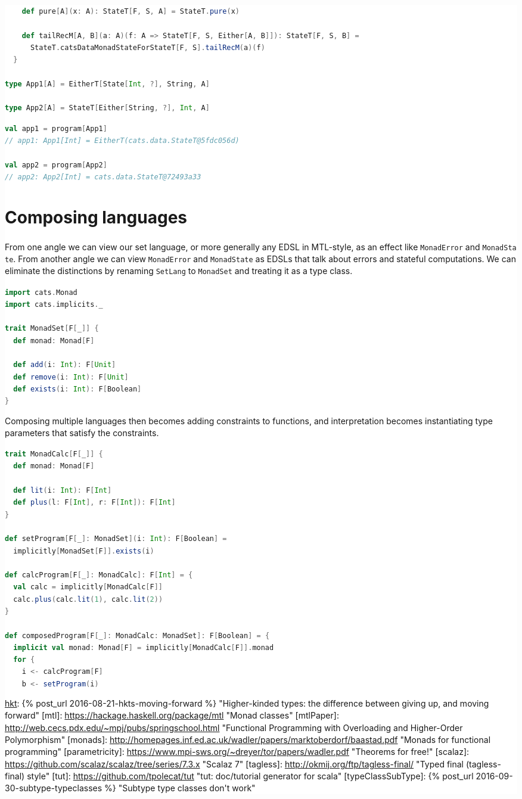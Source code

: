 ```scala
    def pure[A](x: A): StateT[F, S, A] = StateT.pure(x)

    def tailRecM[A, B](a: A)(f: A => StateT[F, S, Either[A, B]]): StateT[F, S, B] =
      StateT.catsDataMonadStateForStateT[F, S].tailRecM(a)(f)
  }

type App1[A] = EitherT[State[Int, ?], String, A]

type App2[A] = StateT[Either[String, ?], Int, A]
```

```scala
val app1 = program[App1]
// app1: App1[Int] = EitherT(cats.data.StateT@5fdc056d)

val app2 = program[App2]
// app2: App2[Int] = cats.data.StateT@72493a33
```

# Composing languages

From one angle we can view our set language, or more generally any EDSL
in MTL-style, as an effect like `MonadError` and `MonadState`. From another
angle we can view `MonadError` and `MonadState` as EDSLs that talk about errors
and stateful computations. We can eliminate the distinctions by renaming
`SetLang` to `MonadSet` and treating it as a type class.

```scala
import cats.Monad
import cats.implicits._

trait MonadSet[F[_]] {
  def monad: Monad[F]

  def add(i: Int): F[Unit]
  def remove(i: Int): F[Unit]
  def exists(i: Int): F[Boolean]
}
```

Composing multiple languages then becomes adding constraints to functions, and
interpretation becomes instantiating type parameters that satisfy the
constraints.

```scala
trait MonadCalc[F[_]] {
  def monad: Monad[F]

  def lit(i: Int): F[Int]
  def plus(l: F[Int], r: F[Int]): F[Int]
}

def setProgram[F[_]: MonadSet](i: Int): F[Boolean] =
  implicitly[MonadSet[F]].exists(i)

def calcProgram[F[_]: MonadCalc]: F[Int] = {
  val calc = implicitly[MonadCalc[F]]
  calc.plus(calc.lit(1), calc.lit(2))
}

def composedProgram[F[_]: MonadCalc: MonadSet]: F[Boolean] = {
  implicit val monad: Monad[F] = implicitly[MonadCalc[F]].monad
  for {
    i <- calcProgram[F]
    b <- setProgram(i)
```

[cats]: https://github.com/typelevel/cats "Typelevel Cats"
[hkt]: http://typelevel.org/blog/2016/08/21/hkts-moving-forward.html "Higher-kinded types: the difference between giving up, and moving forward"
[hkt]: {% post_url 2016-08-21-hkts-moving-forward %} "Higher-kinded types: the difference between giving up, and moving forward"
[mtl]: https://hackage.haskell.org/package/mtl "Monad classes"
[mtlPaper]: http://web.cecs.pdx.edu/~mpj/pubs/springschool.html "Functional Programming with Overloading and Higher-Order Polymorphism"
[monads]: http://homepages.inf.ed.ac.uk/wadler/papers/marktoberdorf/baastad.pdf "Monads for functional programming"
[parametricity]: https://www.mpi-sws.org/~dreyer/tor/papers/wadler.pdf "Theorems for free!"
[scalaz]: https://github.com/scalaz/scalaz/tree/series/7.3.x "Scalaz 7"
[tagless]: http://okmij.org/ftp/tagless-final/ "Typed final (tagless-final) style"
[tut]: https://github.com/tpolecat/tut "tut: doc/tutorial generator for scala"
[typeClassSubType]: {% post_url 2016-09-30-subtype-typeclasses %} "Subtype type classes don't work"